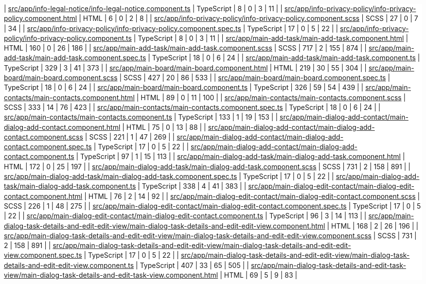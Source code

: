 | [src/app/info-legal-notice/info-legal-notice.component.ts](/src/app/info-legal-notice/info-legal-notice.component.ts) | TypeScript | 8 | 0 | 3 | 11 |
| [src/app/info-privacy-policy/info-privacy-policy.component.html](/src/app/info-privacy-policy/info-privacy-policy.component.html) | HTML | 6 | 0 | 2 | 8 |
| [src/app/info-privacy-policy/info-privacy-policy.component.scss](/src/app/info-privacy-policy/info-privacy-policy.component.scss) | SCSS | 27 | 0 | 7 | 34 |
| [src/app/info-privacy-policy/info-privacy-policy.component.spec.ts](/src/app/info-privacy-policy/info-privacy-policy.component.spec.ts) | TypeScript | 17 | 0 | 5 | 22 |
| [src/app/info-privacy-policy/info-privacy-policy.component.ts](/src/app/info-privacy-policy/info-privacy-policy.component.ts) | TypeScript | 8 | 0 | 3 | 11 |
| [src/app/main-add-task/main-add-task.component.html](/src/app/main-add-task/main-add-task.component.html) | HTML | 160 | 0 | 26 | 186 |
| [src/app/main-add-task/main-add-task.component.scss](/src/app/main-add-task/main-add-task.component.scss) | SCSS | 717 | 2 | 155 | 874 |
| [src/app/main-add-task/main-add-task.component.spec.ts](/src/app/main-add-task/main-add-task.component.spec.ts) | TypeScript | 18 | 0 | 6 | 24 |
| [src/app/main-add-task/main-add-task.component.ts](/src/app/main-add-task/main-add-task.component.ts) | TypeScript | 329 | 3 | 41 | 373 |
| [src/app/main-board/main-board.component.html](/src/app/main-board/main-board.component.html) | HTML | 219 | 30 | 55 | 304 |
| [src/app/main-board/main-board.component.scss](/src/app/main-board/main-board.component.scss) | SCSS | 427 | 20 | 86 | 533 |
| [src/app/main-board/main-board.component.spec.ts](/src/app/main-board/main-board.component.spec.ts) | TypeScript | 18 | 0 | 6 | 24 |
| [src/app/main-board/main-board.component.ts](/src/app/main-board/main-board.component.ts) | TypeScript | 326 | 59 | 54 | 439 |
| [src/app/main-contacts/main-contacts.component.html](/src/app/main-contacts/main-contacts.component.html) | HTML | 89 | 0 | 11 | 100 |
| [src/app/main-contacts/main-contacts.component.scss](/src/app/main-contacts/main-contacts.component.scss) | SCSS | 333 | 14 | 76 | 423 |
| [src/app/main-contacts/main-contacts.component.spec.ts](/src/app/main-contacts/main-contacts.component.spec.ts) | TypeScript | 18 | 0 | 6 | 24 |
| [src/app/main-contacts/main-contacts.component.ts](/src/app/main-contacts/main-contacts.component.ts) | TypeScript | 133 | 1 | 19 | 153 |
| [src/app/main-dialog-add-contact/main-dialog-add-contact.component.html](/src/app/main-dialog-add-contact/main-dialog-add-contact.component.html) | HTML | 75 | 0 | 13 | 88 |
| [src/app/main-dialog-add-contact/main-dialog-add-contact.component.scss](/src/app/main-dialog-add-contact/main-dialog-add-contact.component.scss) | SCSS | 221 | 1 | 47 | 269 |
| [src/app/main-dialog-add-contact/main-dialog-add-contact.component.spec.ts](/src/app/main-dialog-add-contact/main-dialog-add-contact.component.spec.ts) | TypeScript | 17 | 0 | 5 | 22 |
| [src/app/main-dialog-add-contact/main-dialog-add-contact.component.ts](/src/app/main-dialog-add-contact/main-dialog-add-contact.component.ts) | TypeScript | 97 | 1 | 15 | 113 |
| [src/app/main-dialog-add-task/main-dialog-add-task.component.html](/src/app/main-dialog-add-task/main-dialog-add-task.component.html) | HTML | 172 | 0 | 25 | 197 |
| [src/app/main-dialog-add-task/main-dialog-add-task.component.scss](/src/app/main-dialog-add-task/main-dialog-add-task.component.scss) | SCSS | 731 | 2 | 158 | 891 |
| [src/app/main-dialog-add-task/main-dialog-add-task.component.spec.ts](/src/app/main-dialog-add-task/main-dialog-add-task.component.spec.ts) | TypeScript | 17 | 0 | 5 | 22 |
| [src/app/main-dialog-add-task/main-dialog-add-task.component.ts](/src/app/main-dialog-add-task/main-dialog-add-task.component.ts) | TypeScript | 338 | 4 | 41 | 383 |
| [src/app/main-dialog-edit-contact/main-dialog-edit-contact.component.html](/src/app/main-dialog-edit-contact/main-dialog-edit-contact.component.html) | HTML | 76 | 2 | 14 | 92 |
| [src/app/main-dialog-edit-contact/main-dialog-edit-contact.component.scss](/src/app/main-dialog-edit-contact/main-dialog-edit-contact.component.scss) | SCSS | 226 | 1 | 48 | 275 |
| [src/app/main-dialog-edit-contact/main-dialog-edit-contact.component.spec.ts](/src/app/main-dialog-edit-contact/main-dialog-edit-contact.component.spec.ts) | TypeScript | 17 | 0 | 5 | 22 |
| [src/app/main-dialog-edit-contact/main-dialog-edit-contact.component.ts](/src/app/main-dialog-edit-contact/main-dialog-edit-contact.component.ts) | TypeScript | 96 | 3 | 14 | 113 |
| [src/app/main-dialog-task-details-and-edit-edit-view/main-dialog-task-details-and-edit-edit-view.component.html](/src/app/main-dialog-task-details-and-edit-edit-view/main-dialog-task-details-and-edit-edit-view.component.html) | HTML | 168 | 2 | 26 | 196 |
| [src/app/main-dialog-task-details-and-edit-edit-view/main-dialog-task-details-and-edit-edit-view.component.scss](/src/app/main-dialog-task-details-and-edit-edit-view/main-dialog-task-details-and-edit-edit-view.component.scss) | SCSS | 731 | 2 | 158 | 891 |
| [src/app/main-dialog-task-details-and-edit-edit-view/main-dialog-task-details-and-edit-edit-view.component.spec.ts](/src/app/main-dialog-task-details-and-edit-edit-view/main-dialog-task-details-and-edit-edit-view.component.spec.ts) | TypeScript | 17 | 0 | 5 | 22 |
| [src/app/main-dialog-task-details-and-edit-edit-view/main-dialog-task-details-and-edit-edit-view.component.ts](/src/app/main-dialog-task-details-and-edit-edit-view/main-dialog-task-details-and-edit-edit-view.component.ts) | TypeScript | 407 | 33 | 65 | 505 |
| [src/app/main-dialog-task-details-and-edit-task-view/main-dialog-task-details-and-edit-task-view.component.html](/src/app/main-dialog-task-details-and-edit-task-view/main-dialog-task-details-and-edit-task-view.component.html) | HTML | 69 | 5 | 9 | 83 |